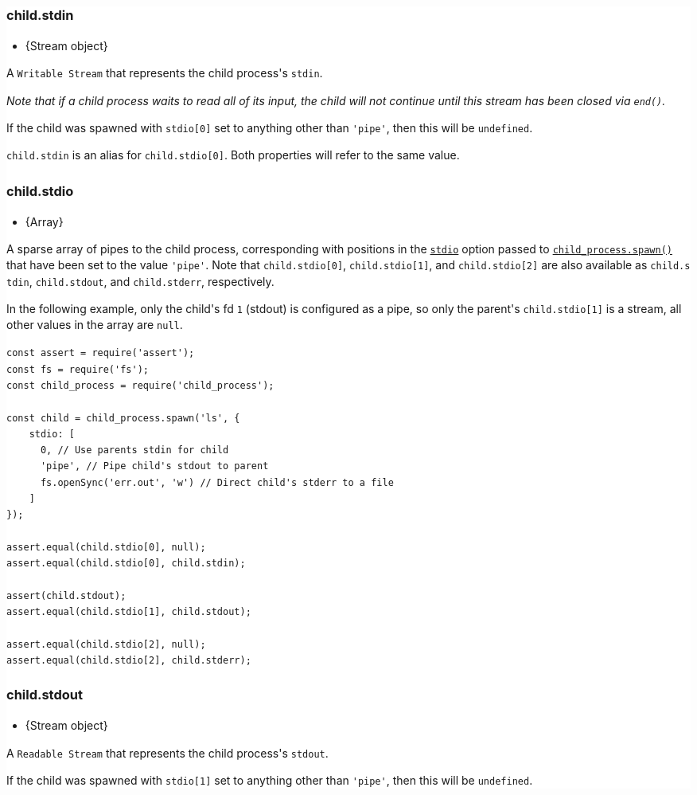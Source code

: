 ### child.stdin

* {Stream object}

A `Writable Stream` that represents the child process's `stdin`.

*Note that if a child process waits to read all of its input, the child will not
continue until this stream has been closed via `end()`.*

If the child was spawned with `stdio[0]` set to anything other than `'pipe'`,
then this will be `undefined`.

`child.stdin` is an alias for `child.stdio[0]`. Both properties will refer to
the same value.

### child.stdio

* {Array}

A sparse array of pipes to the child process, corresponding with positions in
the [`stdio`][] option passed to [`child_process.spawn()`][] that have been set
to the value `'pipe'`. Note that `child.stdio[0]`, `child.stdio[1]`, and
`child.stdio[2]` are also available as `child.stdin`, `child.stdout`, and
`child.stderr`, respectively.

In the following example, only the child's fd `1` (stdout) is configured as a
pipe, so only the parent's `child.stdio[1]` is a stream, all other values in
the array are `null`.

    const assert = require('assert');
    const fs = require('fs');
    const child_process = require('child_process');

    const child = child_process.spawn('ls', {
        stdio: [
          0, // Use parents stdin for child
          'pipe', // Pipe child's stdout to parent
          fs.openSync('err.out', 'w') // Direct child's stderr to a file
        ]
    });

    assert.equal(child.stdio[0], null);
    assert.equal(child.stdio[0], child.stdin);

    assert(child.stdout);
    assert.equal(child.stdio[1], child.stdout);

    assert.equal(child.stdio[2], null);
    assert.equal(child.stdio[2], child.stderr);

### child.stdout

* {Stream object}

A `Readable Stream` that represents the child process's `stdout`.

If the child was spawned with `stdio[1]` set to anything other than `'pipe'`,
then this will be `undefined`.


[`popen(3)`]: http://linux.die.net/man/3/popen
[`ChildProcess`]: #child_process_child_process
[`child_process.exec()`]: #child_process_child_process_exec_command_options_callback
[`child_process.execFile()`]: #child_process_child_process_execfile_file_args_options_callback
[`child_process.fork()`]: #child_process_child_process_fork_modulepath_args_options
[`child_process.spawn()`]: #child_process_child_process_spawn_command_args_options
[`child_process.spawnSync()`]: #child_process_child_process_spawnsync_command_args_options
[`ChildProcess#kill()`]: #child_process_child_kill_signal
[`ChildProcess#send()`]: #child_process_child_send_message_sendhandle_callback
[`Error`]: errors.html#errors_class_error
[`EventEmitter`]: events.html#events_class_events_eventemitter
[`EventEmitters`]: events.html#events_class_events_eventemitter
[`net.Server`]: net.html#net_class_net_server
[`net.Socket`]: net.html#net_class_net_socket
[`options.detached`]: #child_process_options_detached
[`options.stdio`]: #child_process_options_stdio
[`stdio`]: #child_process_options_stdio
[file descriptors]: https://en.wikipedia.org/wiki/File_descriptor
[inter-process communication]: https://en.wikipedia.org/wiki/Inter-process_communication
[standard streams]: https://en.wikipedia.org/wiki/Standard_streams
[synchronous counterparts]: #child_process_synchronous_process_creation